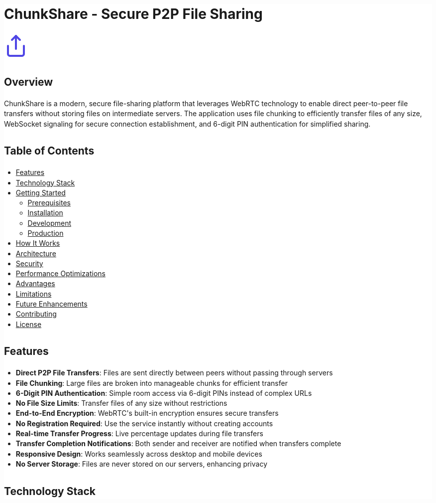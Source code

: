 # ChunkShare - Secure P2P File Sharing

![ChunkShare Logo](public/favicon.svg)

## Overview

ChunkShare is a modern, secure file-sharing platform that leverages WebRTC technology to enable direct peer-to-peer file transfers without storing files on intermediate servers. The application uses file chunking to efficiently transfer files of any size, WebSocket signaling for secure connection establishment, and 6-digit PIN authentication for simplified sharing.

## Table of Contents

- [Features](#features)
- [Technology Stack](#technology-stack)
- [Getting Started](#getting-started)
  - [Prerequisites](#prerequisites)
  - [Installation](#installation)
  - [Development](#development)
  - [Production](#production)
- [How It Works](#how-it-works)
- [Architecture](#architecture)
- [Security](#security)
- [Performance Optimizations](#performance-optimizations)
- [Advantages](#advantages)
- [Limitations](#limitations)
- [Future Enhancements](#future-enhancements)
- [Contributing](#contributing)
- [License](#license)

## Features

- **Direct P2P File Transfers**: Files are sent directly between peers without passing through servers
- **File Chunking**: Large files are broken into manageable chunks for efficient transfer
- **6-Digit PIN Authentication**: Simple room access via 6-digit PINs instead of complex URLs
- **No File Size Limits**: Transfer files of any size without restrictions
- **End-to-End Encryption**: WebRTC's built-in encryption ensures secure transfers
- **No Registration Required**: Use the service instantly without creating accounts
- **Real-time Transfer Progress**: Live percentage updates during file transfers
- **Transfer Completion Notifications**: Both sender and receiver are notified when transfers complete
- **Responsive Design**: Works seamlessly across desktop and mobile devices
- **No Server Storage**: Files are never stored on our servers, enhancing privacy

## Technology Stack
